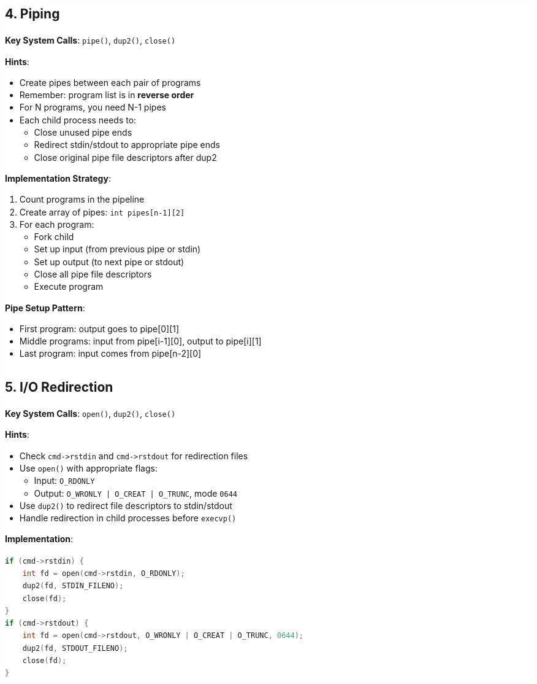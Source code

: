 ## 4. Piping

**Key System Calls**: `pipe()`, `dup2()`, `close()`

**Hints**:
- Create pipes between each pair of programs
- Remember: program list is in **reverse order**
- For N programs, you need N-1 pipes
- Each child process needs to:
  - Close unused pipe ends
  - Redirect stdin/stdout to appropriate pipe ends
  - Close original pipe file descriptors after dup2

**Implementation Strategy**:
1. Count programs in the pipeline
2. Create array of pipes: `int pipes[n-1][2]`
3. For each program:
   - Fork child
   - Set up input (from previous pipe or stdin)
   - Set up output (to next pipe or stdout)
   - Close all pipe file descriptors
   - Execute program

**Pipe Setup Pattern**:
- First program: output goes to pipe[0][1]
- Middle programs: input from pipe[i-1][0], output to pipe[i][1]
- Last program: input comes from pipe[n-2][0]

## 5. I/O Redirection

**Key System Calls**: `open()`, `dup2()`, `close()`

**Hints**:
- Check `cmd->rstdin` and `cmd->rstdout` for redirection files
- Use `open()` with appropriate flags:
  - Input: `O_RDONLY`
  - Output: `O_WRONLY | O_CREAT | O_TRUNC`, mode `0644`
- Use `dup2()` to redirect file descriptors to stdin/stdout
- Handle redirection in child processes before `execvp()`

**Implementation**:
```c
if (cmd->rstdin) {
    int fd = open(cmd->rstdin, O_RDONLY);
    dup2(fd, STDIN_FILENO);
    close(fd);
}
if (cmd->rstdout) {
    int fd = open(cmd->rstdout, O_WRONLY | O_CREAT | O_TRUNC, 0644);
    dup2(fd, STDOUT_FILENO);
    close(fd);
}
```
